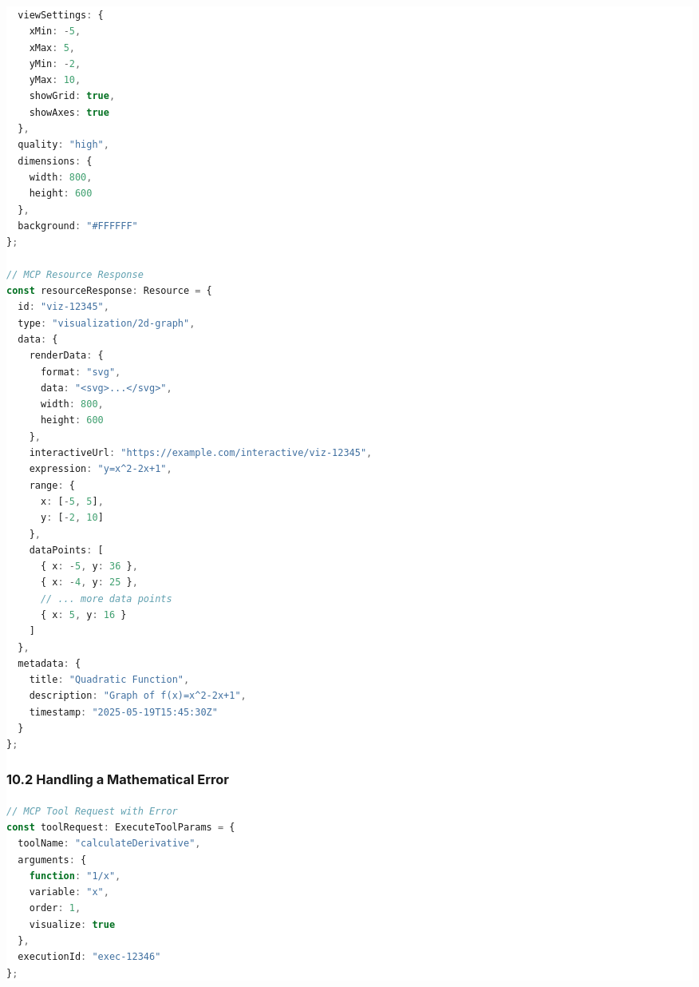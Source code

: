 ```typescript
  viewSettings: {
    xMin: -5,
    xMax: 5,
    yMin: -2,
    yMax: 10,
    showGrid: true,
    showAxes: true
  },
  quality: "high",
  dimensions: {
    width: 800,
    height: 600
  },
  background: "#FFFFFF"
};

// MCP Resource Response
const resourceResponse: Resource = {
  id: "viz-12345",
  type: "visualization/2d-graph",
  data: {
    renderData: {
      format: "svg",
      data: "<svg>...</svg>",
      width: 800,
      height: 600
    },
    interactiveUrl: "https://example.com/interactive/viz-12345",
    expression: "y=x^2-2x+1",
    range: {
      x: [-5, 5],
      y: [-2, 10]
    },
    dataPoints: [
      { x: -5, y: 36 },
      { x: -4, y: 25 },
      // ... more data points
      { x: 5, y: 16 }
    ]
  },
  metadata: {
    title: "Quadratic Function",
    description: "Graph of f(x)=x^2-2x+1",
    timestamp: "2025-05-19T15:45:30Z"
  }
};
```

### 10.2 Handling a Mathematical Error

```typescript
// MCP Tool Request with Error
const toolRequest: ExecuteToolParams = {
  toolName: "calculateDerivative",
  arguments: {
    function: "1/x",
    variable: "x",
    order: 1,
    visualize: true
  },
  executionId: "exec-12346"
};

```